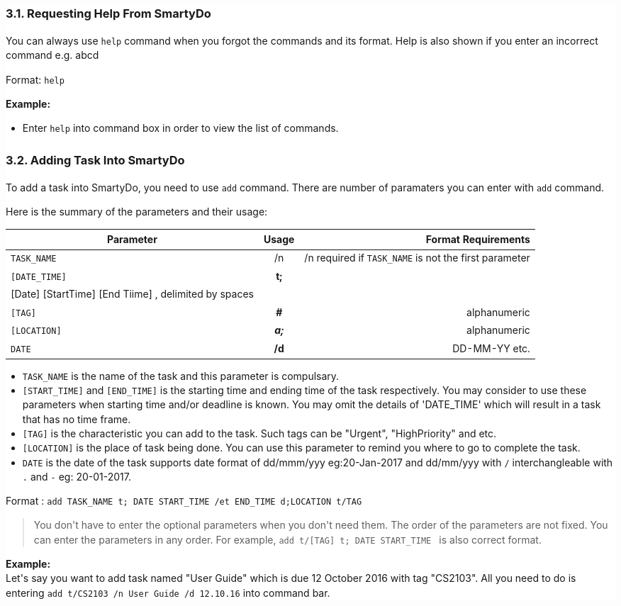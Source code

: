 ### 3.1. **Requesting Help From SmartyDo**

You can always use `help` command when you forgot the commands and its format. Help is also shown if you enter an incorrect command e.g. abcd <br>

Format: `help`

**Example:**<br>
- Enter `help` into command box in order to view the list of commands.

### 3.2. **Adding Task Into SmartyDo**

To add a task into SmartyDo, you need to use `add` command. There are number of paramaters you can enter with `add` command.<br>

Here is the summary of the parameters and their usage:

| Parameter     |     Usage     |   Format Requirements    |
| ------------- |:-------------:| -----:|
| `TASK_NAME`   |   /n    |        /n required if `TASK_NAME` is not the first parameter |
| `[DATE_TIME]` |    **t;**  |
 [Date] [StartTime] [End Tiime] , delimited by spaces    |
| `[TAG]`         | _**#**_ | alphanumeric |
| `[LOCATION]` | _**a;**_ |  alphanumeric          |
| `DATE` | **/d** | DD-MM-YY etc. |

- `TASK_NAME` is the name of the task and this parameter is compulsary.
- `[START_TIME]` and `[END_TIME]` is the starting time and ending time of the task respectively. You may consider to use these parameters when starting time and/or deadline is known. You may omit the details of 'DATE_TIME' which will result in a task that has no time frame.
- `[TAG]` is the characteristic you can add to the task. Such tags can be "Urgent", "HighPriority" and etc.
- `[LOCATION]` is the place of task being done. You can use this parameter to remind you where to go to complete the task.
- `DATE` is the date of the task supports date format of
dd/mmm/yyy eg:20-Jan-2017 and dd/mm/yyy with `/` interchangleable with `.` and `-` eg: 20-01-2017.

Format : `add TASK_NAME t; DATE START_TIME /et END_TIME d;LOCATION t/TAG`

> You don't have to enter the optional parameters when you don't need them. The order of the parameters are not fixed. You can enter the parameters in any order. For example, `add t/[TAG] t; DATE START_TIME ` is also correct format.

**Example:**<br>
Let's say you want to add task named "User Guide" which is due 12 October 2016 with tag "CS2103". All you need to do is entering `add t/CS2103 /n User Guide /d 12.10.16` into command bar.
